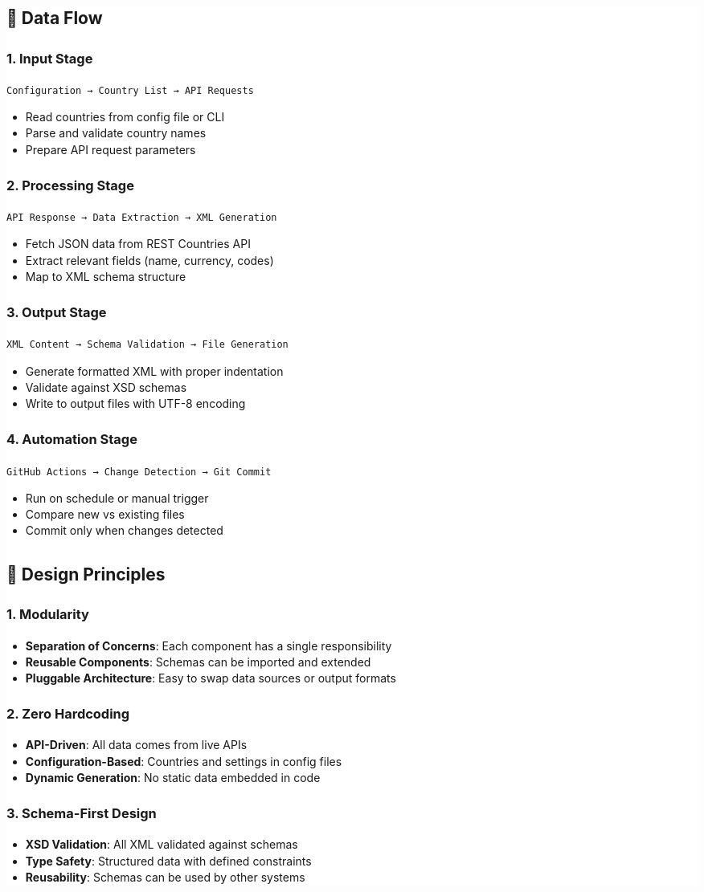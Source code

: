 ## 🔄 Data Flow

### 1. **Input Stage**
```
Configuration → Country List → API Requests
```
- Read countries from config file or CLI
- Parse and validate country names
- Prepare API request parameters

### 2. **Processing Stage**
```
API Response → Data Extraction → XML Generation
```
- Fetch JSON data from REST Countries API
- Extract relevant fields (name, currency, codes)
- Map to XML schema structure

### 3. **Output Stage**
```
XML Content → Schema Validation → File Generation
```
- Generate formatted XML with proper indentation
- Validate against XSD schemas
- Write to output files with UTF-8 encoding

### 4. **Automation Stage**
```
GitHub Actions → Change Detection → Git Commit
```
- Run on schedule or manual trigger
- Compare new vs existing files
- Commit only when changes detected

## 🎯 Design Principles

### **1. Modularity**
- **Separation of Concerns**: Each component has a single responsibility
- **Reusable Components**: Schemas can be imported and extended
- **Pluggable Architecture**: Easy to swap data sources or output formats

### **2. Zero Hardcoding**
- **API-Driven**: All data comes from live APIs
- **Configuration-Based**: Countries and settings in config files
- **Dynamic Generation**: No static data embedded in code

### **3. Schema-First Design**
- **XSD Validation**: All XML validated against schemas
- **Type Safety**: Structured data with defined constraints
- **Reusability**: Schemas can be used by other systems
